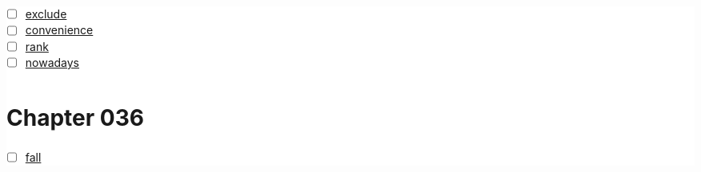 - [ ] [exclude](https://github.com/Tdahuyou/qwerty-learner-tools/blob/main/dict/CET4luan_2/exclude.md)
- [ ] [convenience](https://github.com/Tdahuyou/qwerty-learner-tools/blob/main/dict/CET4luan_2/convenience.md)
- [ ] [rank](https://github.com/Tdahuyou/qwerty-learner-tools/blob/main/dict/CET4luan_2/rank.md)
- [ ] [nowadays](https://github.com/Tdahuyou/qwerty-learner-tools/blob/main/dict/CET4luan_2/nowadays.md)

# Chapter 036

- [ ] [fall](https://github.com/Tdahuyou/qwerty-learner-tools/blob/main/dict/CET4luan_2/fall.md)
